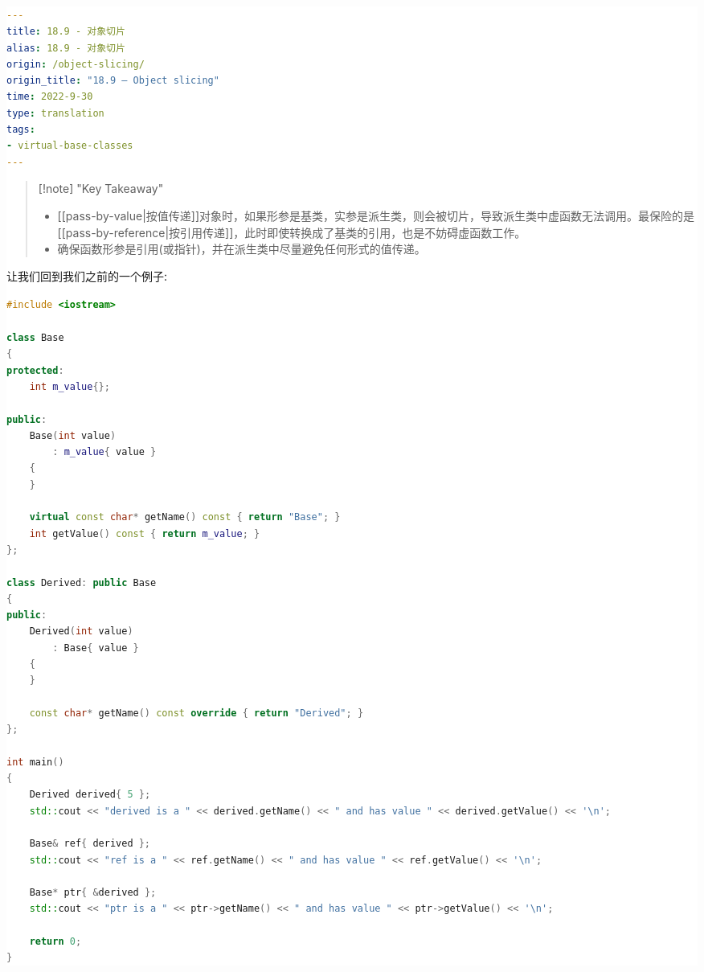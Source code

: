 ```yaml
---
title: 18.9 - 对象切片
alias: 18.9 - 对象切片
origin: /object-slicing/
origin_title: "18.9 — Object slicing"
time: 2022-9-30
type: translation
tags:
- virtual-base-classes
---
```



> [!note] "Key Takeaway"
> - [[pass-by-value|按值传递]]对象时，如果形参是基类，实参是派生类，则会被切片，导致派生类中虚函数无法调用。最保险的是[[pass-by-reference|按引用传递]]，此时即使转换成了基类的引用，也是不妨碍虚函数工作。
> - 确保函数形参是引用(或指针)，并在派生类中尽量避免任何形式的值传递。

让我们回到我们之前的一个例子:

```cpp
#include <iostream>

class Base
{
protected:
    int m_value{};

public:
    Base(int value)
        : m_value{ value }
    {
    }

    virtual const char* getName() const { return "Base"; }
    int getValue() const { return m_value; }
};

class Derived: public Base
{
public:
    Derived(int value)
        : Base{ value }
    {
    }

    const char* getName() const override { return "Derived"; }
};

int main()
{
    Derived derived{ 5 };
    std::cout << "derived is a " << derived.getName() << " and has value " << derived.getValue() << '\n';

    Base& ref{ derived };
    std::cout << "ref is a " << ref.getName() << " and has value " << ref.getValue() << '\n';

    Base* ptr{ &derived };
    std::cout << "ptr is a " << ptr->getName() << " and has value " << ptr->getValue() << '\n';

    return 0;
}
```
